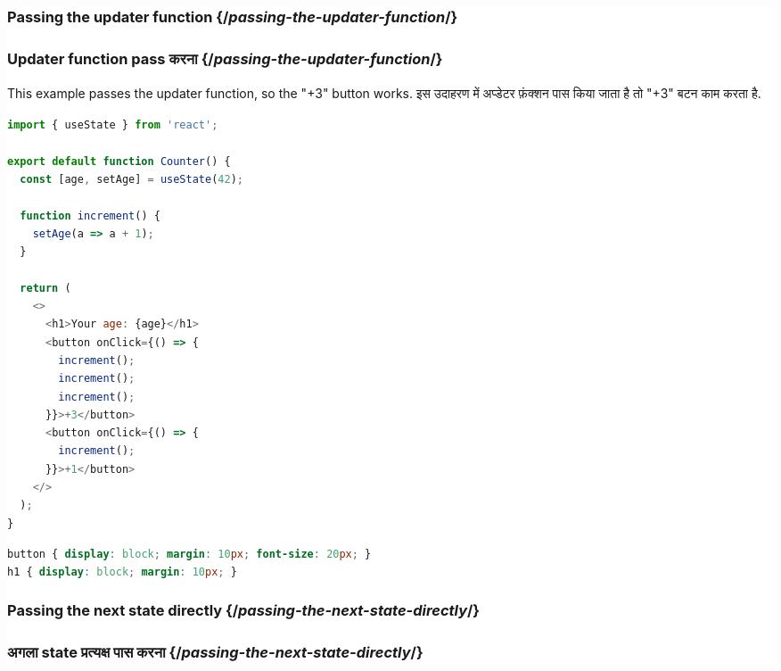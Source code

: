 </DeepDive>

<Recipes titleText="The difference between passing an updater and passing the next state directly / updater pass करने और directly next state pass करने me अंतर" titleId="examples-updater">

### Passing the updater function {/*passing-the-updater-function*/}
### Updater function pass करना {/*passing-the-updater-function*/}

This example passes the updater function, so the "+3" button works.
इस उदाहरण में अप्डेटर फ़ंक्शन पास किया जाता है तो "+3" बटन काम करता है.

<Sandpack>

```js
import { useState } from 'react';

export default function Counter() {
  const [age, setAge] = useState(42);

  function increment() {
    setAge(a => a + 1);
  }

  return (
    <>
      <h1>Your age: {age}</h1>
      <button onClick={() => {
        increment();
        increment();
        increment();
      }}>+3</button>
      <button onClick={() => {
        increment();
      }}>+1</button>
    </>
  );
}
```

```css
button { display: block; margin: 10px; font-size: 20px; }
h1 { display: block; margin: 10px; }
```

</Sandpack>

<Solution />

### Passing the next state directly {/*passing-the-next-state-directly*/}
### अगला state प्रत्यक्ष पास करना {/*passing-the-next-state-directly*/}

